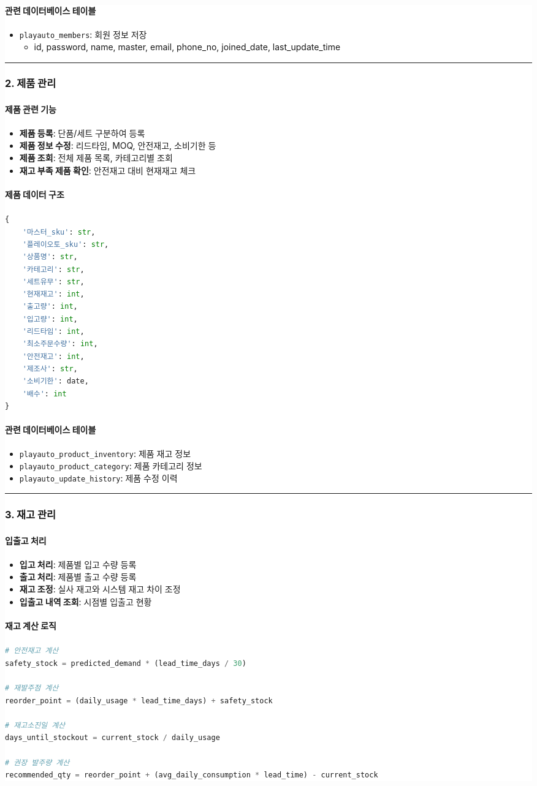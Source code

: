 #### 관련 데이터베이스 테이블
- `playauto_members`: 회원 정보 저장
  - id, password, name, master, email, phone_no, joined_date, last_update_time

---

### 2. 제품 관리

#### 제품 관련 기능
- **제품 등록**: 단품/세트 구분하여 등록
- **제품 정보 수정**: 리드타임, MOQ, 안전재고, 소비기한 등
- **제품 조회**: 전체 제품 목록, 카테고리별 조회
- **재고 부족 제품 확인**: 안전재고 대비 현재재고 체크

#### 제품 데이터 구조
```python
{
    '마스터_sku': str,
    '플레이오토_sku': str,
    '상품명': str,
    '카테고리': str,
    '세트유무': str,
    '현재재고': int,
    '출고량': int,
    '입고량': int,
    '리드타임': int,
    '최소주문수량': int,
    '안전재고': int,
    '제조사': str,
    '소비기한': date,
    '배수': int
}
```

#### 관련 데이터베이스 테이블
- `playauto_product_inventory`: 제품 재고 정보
- `playauto_product_category`: 제품 카테고리 정보
- `playauto_update_history`: 제품 수정 이력

---

### 3. 재고 관리

#### 입출고 처리
- **입고 처리**: 제품별 입고 수량 등록
- **출고 처리**: 제품별 출고 수량 등록
- **재고 조정**: 실사 재고와 시스템 재고 차이 조정
- **입출고 내역 조회**: 시점별 입출고 현황

#### 재고 계산 로직
```python
# 안전재고 계산
safety_stock = predicted_demand * (lead_time_days / 30)

# 재발주점 계산
reorder_point = (daily_usage * lead_time_days) + safety_stock

# 재고소진일 계산
days_until_stockout = current_stock / daily_usage

# 권장 발주량 계산
recommended_qty = reorder_point + (avg_daily_consumption * lead_time) - current_stock
```
